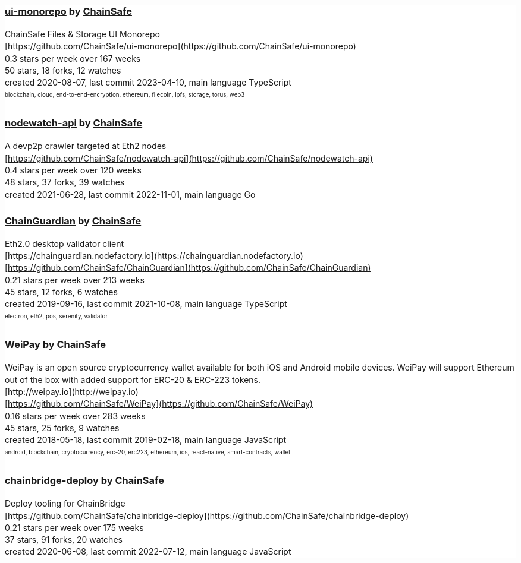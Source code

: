 
### [ui-monorepo](https://github.com/ChainSafe/ui-monorepo) by [ChainSafe](https://github.com/ChainSafe)  
ChainSafe Files & Storage UI Monorepo  
[https://github.com/ChainSafe/ui-monorepo](https://github.com/ChainSafe/ui-monorepo)  
0.3 stars per week over 167 weeks  
50 stars, 18 forks, 12 watches  
created 2020-08-07, last commit 2023-04-10, main language TypeScript  
<sub><sup>blockchain, cloud, end-to-end-encryption, ethereum, filecoin, ipfs, storage, torus, web3</sup></sub>


### [nodewatch-api](https://github.com/ChainSafe/nodewatch-api) by [ChainSafe](https://github.com/ChainSafe)  
A devp2p crawler targeted at Eth2 nodes  
[https://github.com/ChainSafe/nodewatch-api](https://github.com/ChainSafe/nodewatch-api)  
0.4 stars per week over 120 weeks  
48 stars, 37 forks, 39 watches  
created 2021-06-28, last commit 2022-11-01, main language Go  


### [ChainGuardian](https://github.com/ChainSafe/ChainGuardian) by [ChainSafe](https://github.com/ChainSafe)  
Eth2.0 desktop validator client  
[https://chainguardian.nodefactory.io](https://chainguardian.nodefactory.io)  
[https://github.com/ChainSafe/ChainGuardian](https://github.com/ChainSafe/ChainGuardian)  
0.21 stars per week over 213 weeks  
45 stars, 12 forks, 6 watches  
created 2019-09-16, last commit 2021-10-08, main language TypeScript  
<sub><sup>electron, eth2, pos, serenity, validator</sup></sub>


### [WeiPay](https://github.com/ChainSafe/WeiPay) by [ChainSafe](https://github.com/ChainSafe)  
WeiPay is an open source cryptocurrency wallet available for both iOS and Android mobile devices. WeiPay will support Ethereum out of the box with added support for ERC-20 & ERC-223 tokens.  
[http://weipay.io](http://weipay.io)  
[https://github.com/ChainSafe/WeiPay](https://github.com/ChainSafe/WeiPay)  
0.16 stars per week over 283 weeks  
45 stars, 25 forks, 9 watches  
created 2018-05-18, last commit 2019-02-18, main language JavaScript  
<sub><sup>android, blockchain, cryptocurrency, erc-20, erc223, ethereum, ios, react-native, smart-contracts, wallet</sup></sub>


### [chainbridge-deploy](https://github.com/ChainSafe/chainbridge-deploy) by [ChainSafe](https://github.com/ChainSafe)  
Deploy tooling for ChainBridge  
[https://github.com/ChainSafe/chainbridge-deploy](https://github.com/ChainSafe/chainbridge-deploy)  
0.21 stars per week over 175 weeks  
37 stars, 91 forks, 20 watches  
created 2020-06-08, last commit 2022-07-12, main language JavaScript  
